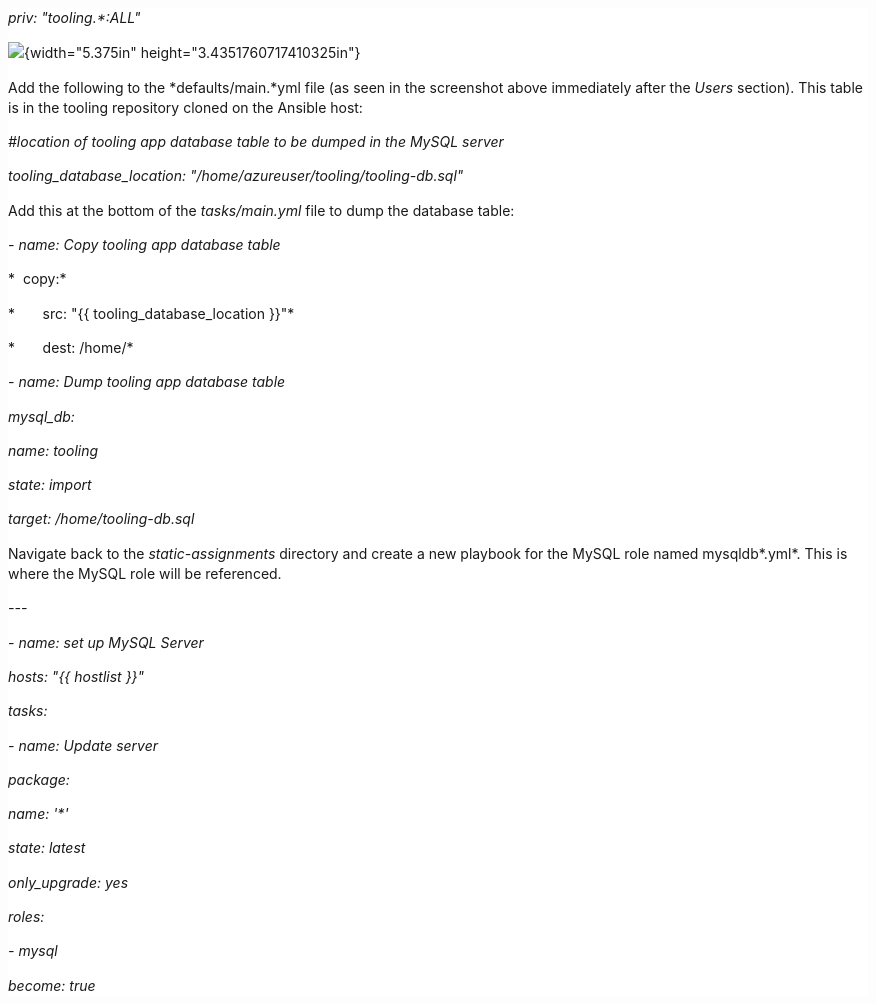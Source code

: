 *priv: \"tooling.\*:ALL\"*

![](github\Project13\media\image5.png){width="5.375in"
height="3.4351760717410325in"}

Add the following to the *defaults/main.*yml file (as seen in the
screenshot above immediately after the *Users* section). This table is
in the tooling repository cloned on the Ansible host:

*\#location of tooling app database table to be dumped in the MySQL
server*

*tooling_database_location: \"/home/azureuser/tooling/tooling-db.sql\"*

Add this at the bottom of the *tasks/main.yml* file to dump the database
table:

*- name: Copy tooling app database table*

*  copy:*

*       src: \"{{ tooling_database_location }}\"*

*       dest: /home/*

*- name: Dump tooling app database table*

*mysql_db:*

*name: tooling*

*state: import*

*target: /home/tooling-db.sql*

Navigate back to the *static-assignments* directory and create a new
playbook for the MySQL role named mysqldb*.yml*. This is where the MySQL
role will be referenced.

*\-\--*

*- name: set up MySQL Server*

*hosts: \"{{ hostlist }}\"*

*tasks:*

*- name: Update server*

*package:*

*name: \'\*\'*

*state: latest*

*only_upgrade: yes*

*roles:*

*- mysql*

*become: true*

